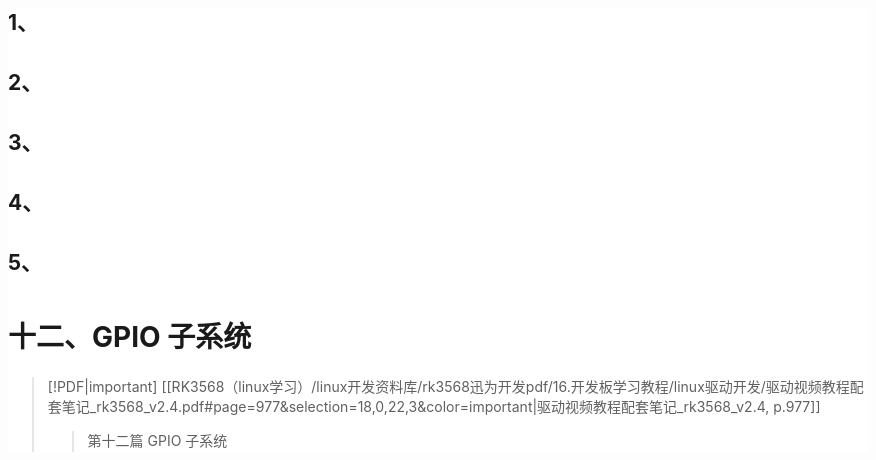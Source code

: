 ## 1、
### 


### 


### 


## 2、

### 


### 


### 



## 3、
### 


### 


### 



## 4、
### 


### 


### 




## 5、
### 


### 


### 






# 十二、GPIO 子系统
> [!PDF|important] [[RK3568（linux学习）/linux开发资料库/rk3568迅为开发pdf/16.开发板学习教程/linux驱动开发/驱动视频教程配套笔记_rk3568_v2.4.pdf#page=977&selection=18,0,22,3&color=important|驱动视频教程配套笔记_rk3568_v2.4, p.977]]
> > 第十二篇 GPIO 子系统
> 
> 
